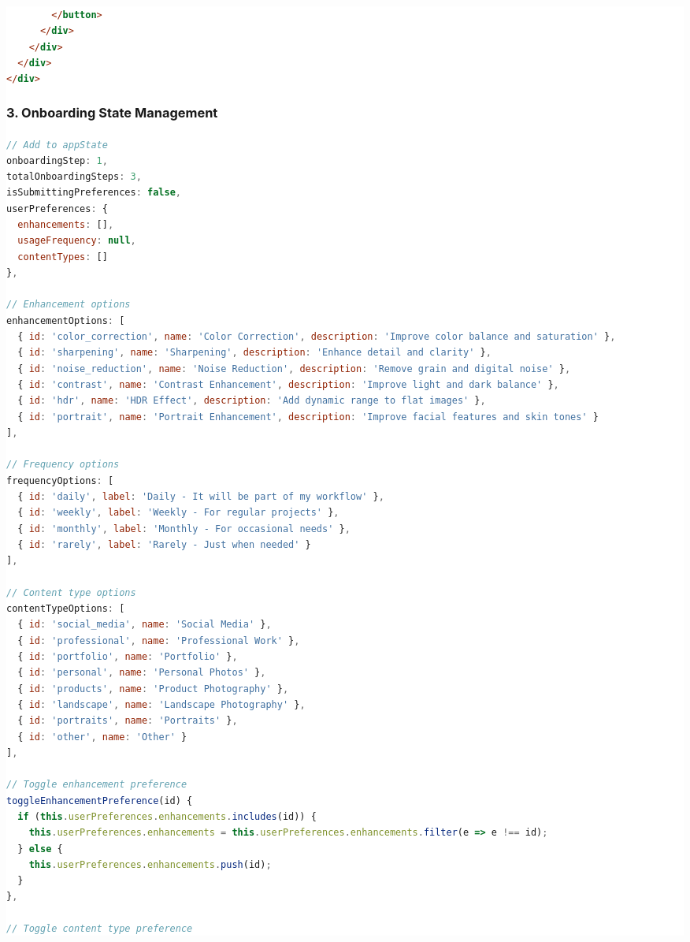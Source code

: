 ```html
        </button>
      </div>
    </div>
  </div>
</div>
```

### 3. Onboarding State Management

```javascript
// Add to appState
onboardingStep: 1,
totalOnboardingSteps: 3,
isSubmittingPreferences: false,
userPreferences: {
  enhancements: [],
  usageFrequency: null,
  contentTypes: []
},

// Enhancement options
enhancementOptions: [
  { id: 'color_correction', name: 'Color Correction', description: 'Improve color balance and saturation' },
  { id: 'sharpening', name: 'Sharpening', description: 'Enhance detail and clarity' },
  { id: 'noise_reduction', name: 'Noise Reduction', description: 'Remove grain and digital noise' },
  { id: 'contrast', name: 'Contrast Enhancement', description: 'Improve light and dark balance' },
  { id: 'hdr', name: 'HDR Effect', description: 'Add dynamic range to flat images' },
  { id: 'portrait', name: 'Portrait Enhancement', description: 'Improve facial features and skin tones' }
],

// Frequency options
frequencyOptions: [
  { id: 'daily', label: 'Daily - It will be part of my workflow' },
  { id: 'weekly', label: 'Weekly - For regular projects' },
  { id: 'monthly', label: 'Monthly - For occasional needs' },
  { id: 'rarely', label: 'Rarely - Just when needed' }
],

// Content type options
contentTypeOptions: [
  { id: 'social_media', name: 'Social Media' },
  { id: 'professional', name: 'Professional Work' },
  { id: 'portfolio', name: 'Portfolio' },
  { id: 'personal', name: 'Personal Photos' },
  { id: 'products', name: 'Product Photography' },
  { id: 'landscape', name: 'Landscape Photography' },
  { id: 'portraits', name: 'Portraits' },
  { id: 'other', name: 'Other' }
],

// Toggle enhancement preference
toggleEnhancementPreference(id) {
  if (this.userPreferences.enhancements.includes(id)) {
    this.userPreferences.enhancements = this.userPreferences.enhancements.filter(e => e !== id);
  } else {
    this.userPreferences.enhancements.push(id);
  }
},

// Toggle content type preference
```